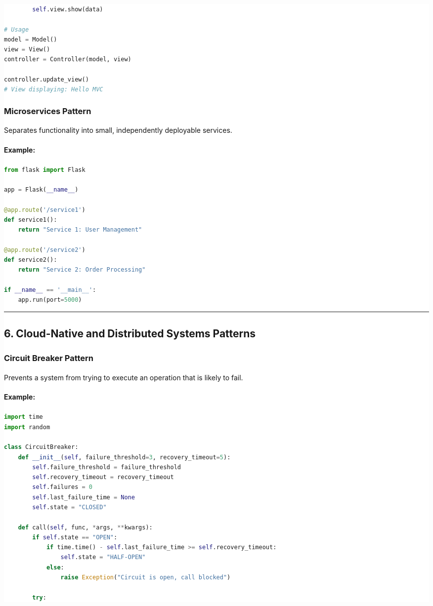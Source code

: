 ```python
        self.view.show(data)

# Usage
model = Model()
view = View()
controller = Controller(model, view)

controller.update_view()
# View displaying: Hello MVC
```


### **Microservices Pattern**

Separates functionality into small, independently deployable services.

#### **Example:**

```python
from flask import Flask

app = Flask(__name__)

@app.route('/service1')
def service1():
    return "Service 1: User Management"

@app.route('/service2')
def service2():
    return "Service 2: Order Processing"

if __name__ == '__main__':
    app.run(port=5000)
```

---

## **6. Cloud-Native and Distributed Systems Patterns**

### **Circuit Breaker Pattern**

Prevents a system from trying to execute an operation that is likely to fail.

#### **Example:**

```python
import time
import random

class CircuitBreaker:
    def __init__(self, failure_threshold=3, recovery_timeout=5):
        self.failure_threshold = failure_threshold
        self.recovery_timeout = recovery_timeout
        self.failures = 0
        self.last_failure_time = None
        self.state = "CLOSED"

    def call(self, func, *args, **kwargs):
        if self.state == "OPEN":
            if time.time() - self.last_failure_time >= self.recovery_timeout:
                self.state = "HALF-OPEN"
            else:
                raise Exception("Circuit is open, call blocked")

        try:
```